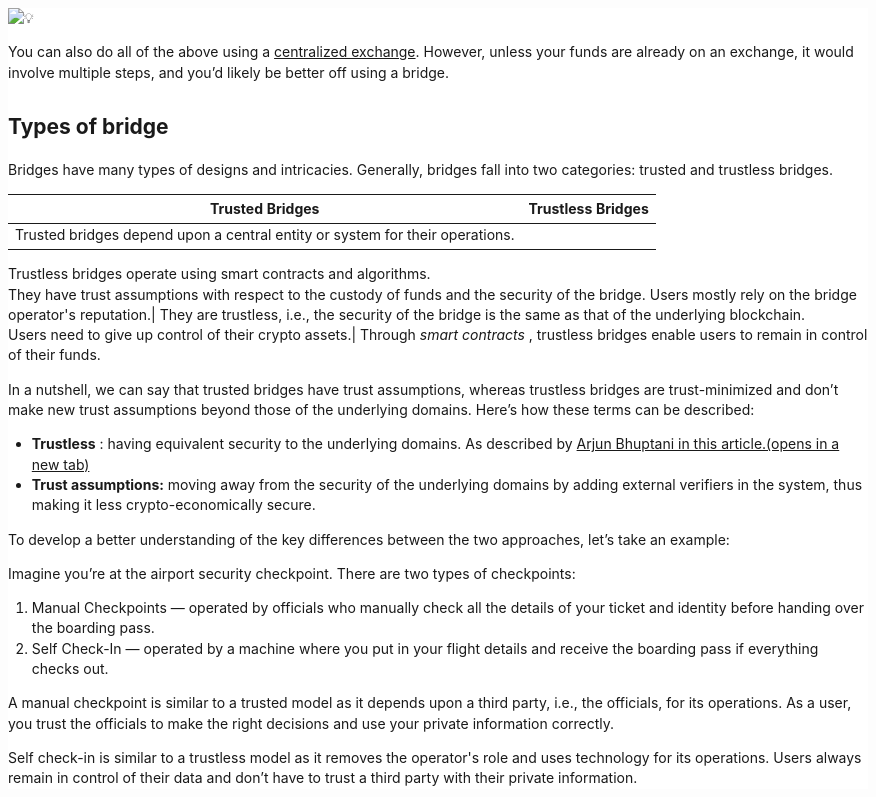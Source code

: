 ![💡](https://cdnjs.cloudflare.com/ajax/libs/twemoji/12.0.4/2/svg/1f4a1.svg)

You can also do all of the above using a [centralized exchange](/en/get-eth/).
However, unless your funds are already on an exchange, it would involve
multiple steps, and you’d likely be better off using a bridge.

## Types of bridge

Bridges have many types of designs and intricacies. Generally, bridges fall
into two categories: trusted and trustless bridges.

Trusted Bridges| Trustless Bridges  
---|---  
Trusted bridges depend upon a central entity or system for their operations.|
Trustless bridges operate using smart contracts and algorithms.  
They have trust assumptions with respect to the custody of funds and the
security of the bridge. Users mostly rely on the bridge operator's
reputation.| They are trustless, i.e., the security of the bridge is the same
as that of the underlying blockchain.  
Users need to give up control of their crypto assets.| Through _smart
contracts_ , trustless bridges enable users to remain in control of their
funds.  
  
In a nutshell, we can say that trusted bridges have trust assumptions, whereas
trustless bridges are trust-minimized and don’t make new trust assumptions
beyond those of the underlying domains. Here’s how these terms can be
described:

  * **Trustless** : having equivalent security to the underlying domains. As described by [Arjun Bhuptani in this article.(opens in a new tab)](https://medium.com/connext/the-interoperability-trilemma-657c2cf69f17)
  * **Trust assumptions:**  moving away from the security of the underlying domains by adding external verifiers in the system, thus making it less crypto-economically secure.

To develop a better understanding of the key differences between the two
approaches, let’s take an example:

Imagine you’re at the airport security checkpoint. There are two types of
checkpoints:

  1. Manual Checkpoints — operated by officials who manually check all the details of your ticket and identity before handing over the boarding pass.
  2. Self Check-In — operated by a machine where you put in your flight details and receive the boarding pass if everything checks out.

A manual checkpoint is similar to a trusted model as it depends upon a third
party, i.e., the officials, for its operations. As a user, you trust the
officials to make the right decisions and use your private information
correctly.

Self check-in is similar to a trustless model as it removes the operator's
role and uses technology for its operations. Users always remain in control of
their data and don’t have to trust a third party with their private
information.
